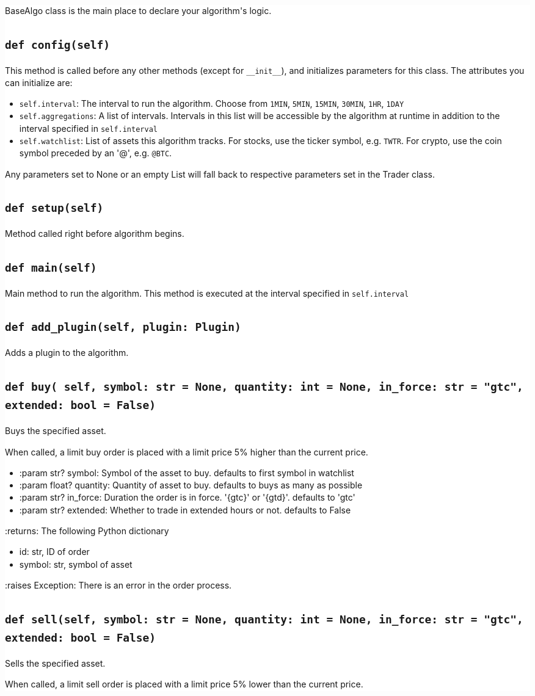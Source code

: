 
BaseAlgo class is the main place to declare your algorithm's logic.  

## `def config(self)`
This method is called before any other methods (except for `__init__`),
and initializes parameters for this class. The attributes you can initialize are:
-  `self.interval`: The interval to run the algorithm. Choose from `1MIN`, `5MIN`, `15MIN`, `30MIN`, `1HR`, `1DAY`
-  `self.aggregations`: A list of intervals. Intervals in this list will be accessible by the algorithm at runtime in addition to the interval specified in `self.interval`
-  `self.watchlist`: List of assets this algorithm tracks. For stocks, use the ticker symbol, e.g. `TWTR`. For crypto, use the coin symbol preceded by an '@', e.g. `@BTC`. 

Any parameters set to None or an empty List will fall back to respective parameters set in the Trader class. 


## `def setup(self)`
Method called right before algorithm begins.
       

## `def main(self)`
Main method to run the algorithm. This method is executed at the interval specified in `self.interval`
   

## `def add_plugin(self, plugin: Plugin)`
Adds a plugin to the algorithm.
     
 
## `def buy( self, symbol: str = None, quantity: int = None, in_force: str = "gtc", extended: bool = False)`
Buys the specified asset.

When called, a limit buy order is placed with a limit price 5% higher than the current price.

- :param str? symbol: Symbol of the asset to buy. defaults to first symbol in watchlist
- :param float? quantity: Quantity of asset to buy. defaults to buys as many as possible
- :param str? in_force: Duration the order is in force. '{gtc}' or '{gtd}'. defaults to 'gtc'
- :param str? extended: Whether to trade in extended hours or not. defaults to False

:returns: The following Python dictionary
- id: str, ID of order
- symbol: str, symbol of asset

:raises Exception: There is an error in the order process.    

## `def sell(self, symbol: str = None, quantity: int = None, in_force: str = "gtc", extended: bool = False)`
Sells the specified asset.

When called, a limit sell order is placed with a limit price 5% lower than the current price.
